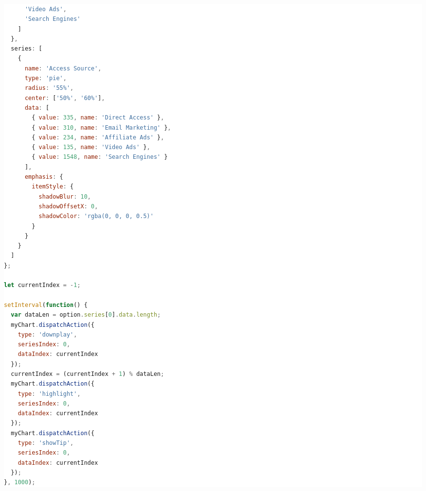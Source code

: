 ```js live
      'Video Ads',
      'Search Engines'
    ]
  },
  series: [
    {
      name: 'Access Source',
      type: 'pie',
      radius: '55%',
      center: ['50%', '60%'],
      data: [
        { value: 335, name: 'Direct Access' },
        { value: 310, name: 'Email Marketing' },
        { value: 234, name: 'Affiliate Ads' },
        { value: 135, name: 'Video Ads' },
        { value: 1548, name: 'Search Engines' }
      ],
      emphasis: {
        itemStyle: {
          shadowBlur: 10,
          shadowOffsetX: 0,
          shadowColor: 'rgba(0, 0, 0, 0.5)'
        }
      }
    }
  ]
};

let currentIndex = -1;

setInterval(function() {
  var dataLen = option.series[0].data.length;
  myChart.dispatchAction({
    type: 'downplay',
    seriesIndex: 0,
    dataIndex: currentIndex
  });
  currentIndex = (currentIndex + 1) % dataLen;
  myChart.dispatchAction({
    type: 'highlight',
    seriesIndex: 0,
    dataIndex: currentIndex
  });
  myChart.dispatchAction({
    type: 'showTip',
    seriesIndex: 0,
    dataIndex: currentIndex
  });
}, 1000);
```
